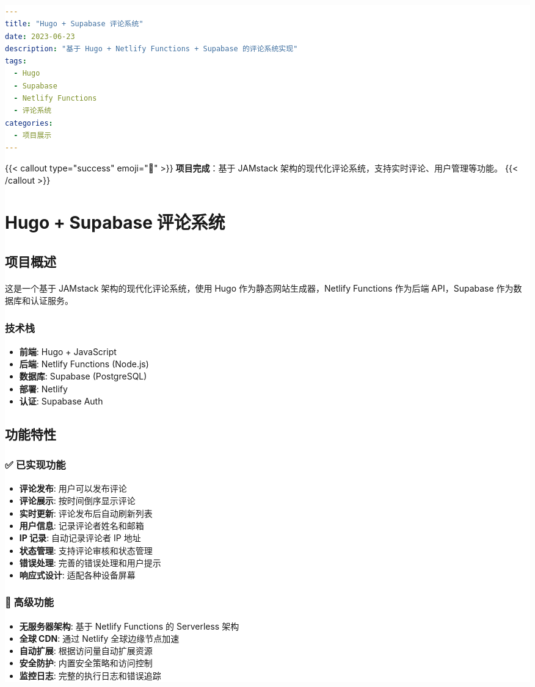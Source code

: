 ```yaml
---
title: "Hugo + Supabase 评论系统"
date: 2023-06-23
description: "基于 Hugo + Netlify Functions + Supabase 的评论系统实现"
tags:
  - Hugo
  - Supabase
  - Netlify Functions
  - 评论系统
categories:
  - 项目展示
---
```


{{< callout type="success" emoji="🎉" >}}
**项目完成**：基于 JAMstack 架构的现代化评论系统，支持实时评论、用户管理等功能。
{{< /callout >}}

# Hugo + Supabase 评论系统

## 项目概述

这是一个基于 JAMstack 架构的现代化评论系统，使用 Hugo 作为静态网站生成器，Netlify Functions 作为后端 API，Supabase 作为数据库和认证服务。

### 技术栈

- **前端**: Hugo + JavaScript
- **后端**: Netlify Functions (Node.js)
- **数据库**: Supabase (PostgreSQL)
- **部署**: Netlify
- **认证**: Supabase Auth

## 功能特性

### ✅ 已实现功能

- **评论发布**: 用户可以发布评论
- **评论展示**: 按时间倒序显示评论
- **实时更新**: 评论发布后自动刷新列表
- **用户信息**: 记录评论者姓名和邮箱
- **IP 记录**: 自动记录评论者 IP 地址
- **状态管理**: 支持评论审核和状态管理
- **错误处理**: 完善的错误处理和用户提示
- **响应式设计**: 适配各种设备屏幕

### 🚀 高级功能

- **无服务器架构**: 基于 Netlify Functions 的 Serverless 架构
- **全球 CDN**: 通过 Netlify 全球边缘节点加速
- **自动扩展**: 根据访问量自动扩展资源
- **安全防护**: 内置安全策略和访问控制
- **监控日志**: 完整的执行日志和错误追踪
